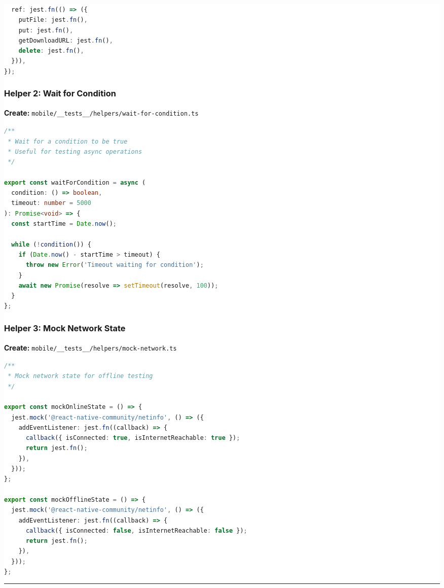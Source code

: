 ```typescript
  ref: jest.fn(() => ({
    putFile: jest.fn(),
    put: jest.fn(),
    getDownloadURL: jest.fn(),
    delete: jest.fn(),
  })),
});
```

### Helper 2: Wait for Condition

**Create:** `mobile/__tests__/helpers/wait-for-condition.ts`

```typescript
/**
 * Wait for a condition to be true
 * Useful for testing async operations
 */

export const waitForCondition = async (
  condition: () => boolean,
  timeout: number = 5000
): Promise<void> => {
  const startTime = Date.now();
  
  while (!condition()) {
    if (Date.now() - startTime > timeout) {
      throw new Error('Timeout waiting for condition');
    }
    await new Promise(resolve => setTimeout(resolve, 100));
  }
};
```

### Helper 3: Mock Network State

**Create:** `mobile/__tests__/helpers/mock-network.ts`

```typescript
/**
 * Mock network state for offline testing
 */

export const mockOnlineState = () => {
  jest.mock('@react-native-community/netinfo', () => ({
    addEventListener: jest.fn((callback) => {
      callback({ isConnected: true, isInternetReachable: true });
      return jest.fn();
    }),
  }));
};

export const mockOfflineState = () => {
  jest.mock('@react-native-community/netinfo', () => ({
    addEventListener: jest.fn((callback) => {
      callback({ isConnected: false, isInternetReachable: false });
      return jest.fn();
    }),
  }));
};
```

---